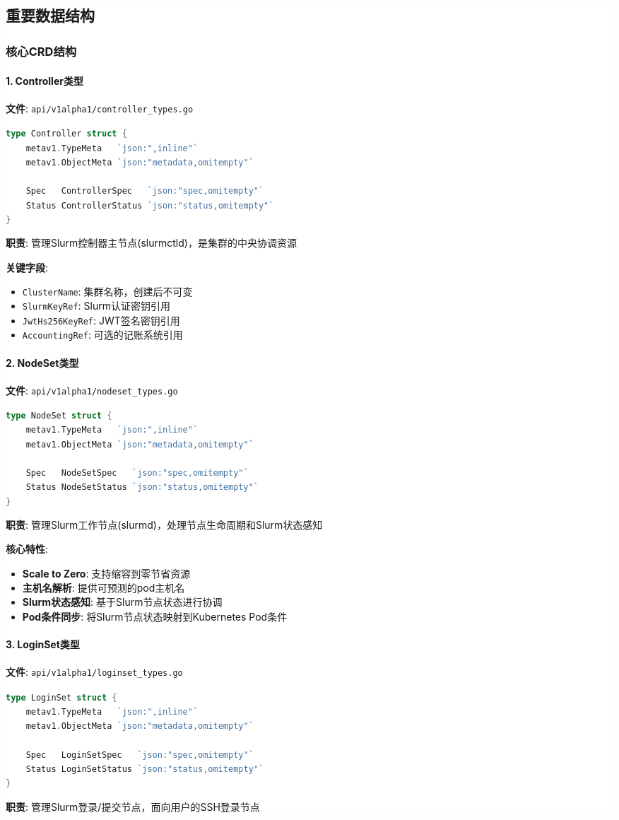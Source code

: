## 重要数据结构

### 核心CRD结构

#### 1. Controller类型
**文件**: `api/v1alpha1/controller_types.go`
```go
type Controller struct {
    metav1.TypeMeta   `json:",inline"`
    metav1.ObjectMeta `json:"metadata,omitempty"`

    Spec   ControllerSpec   `json:"spec,omitempty"`
    Status ControllerStatus `json:"status,omitempty"`
}
```
**职责**: 管理Slurm控制器主节点(slurmctld)，是集群的中央协调资源

**关键字段**:
- `ClusterName`: 集群名称，创建后不可变
- `SlurmKeyRef`: Slurm认证密钥引用
- `JwtHs256KeyRef`: JWT签名密钥引用
- `AccountingRef`: 可选的记账系统引用

#### 2. NodeSet类型
**文件**: `api/v1alpha1/nodeset_types.go`
```go
type NodeSet struct {
    metav1.TypeMeta   `json:",inline"`
    metav1.ObjectMeta `json:"metadata,omitempty"`

    Spec   NodeSetSpec   `json:"spec,omitempty"`
    Status NodeSetStatus `json:"status,omitempty"`
}
```
**职责**: 管理Slurm工作节点(slurmd)，处理节点生命周期和Slurm状态感知

**核心特性**:
- **Scale to Zero**: 支持缩容到零节省资源
- **主机名解析**: 提供可预测的pod主机名
- **Slurm状态感知**: 基于Slurm节点状态进行协调
- **Pod条件同步**: 将Slurm节点状态映射到Kubernetes Pod条件

#### 3. LoginSet类型
**文件**: `api/v1alpha1/loginset_types.go`
```go
type LoginSet struct {
    metav1.TypeMeta   `json:",inline"`
    metav1.ObjectMeta `json:"metadata,omitempty"`

    Spec   LoginSetSpec   `json:"spec,omitempty"`
    Status LoginSetStatus `json:"status,omitempty"`
}
```
**职责**: 管理Slurm登录/提交节点，面向用户的SSH登录节点
